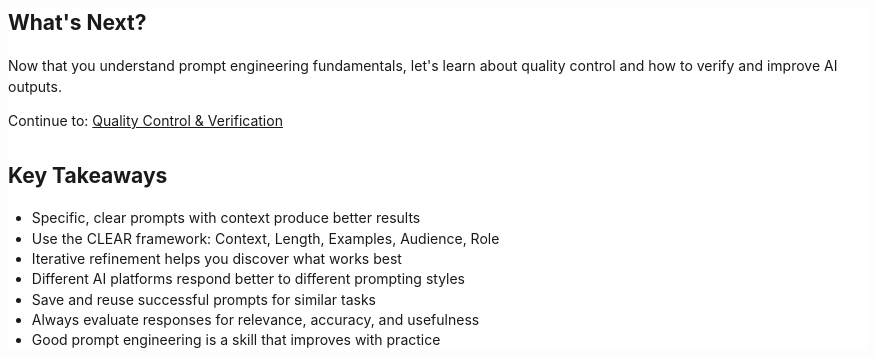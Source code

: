 ## What's Next?

Now that you understand prompt engineering fundamentals, let's learn about quality control and how to verify and improve AI outputs.

Continue to: [Quality Control & Verification](./quality-control-verification.md)

## Key Takeaways

- Specific, clear prompts with context produce better results
- Use the CLEAR framework: Context, Length, Examples, Audience, Role
- Iterative refinement helps you discover what works best
- Different AI platforms respond better to different prompting styles
- Save and reuse successful prompts for similar tasks
- Always evaluate responses for relevance, accuracy, and usefulness
- Good prompt engineering is a skill that improves with practice
